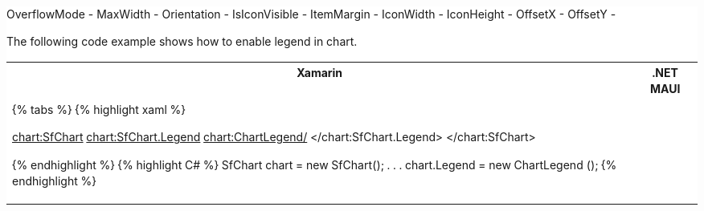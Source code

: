 </tr>
<tr>
<td>OverflowMode</td>
<td>-</td>
</tr>
<tr>
<td>MaxWidth</td>
<td>-</td>
</tr>
<tr>
<td>Orientation</td>
<td>-</td>
</tr>
<tr>
<td>IsIconVisible</td>
<td>-</td>
</tr>
<tr>
<td>ItemMargin</td>
<td>-</td>
</tr>
<tr>
<td>IconWidth</td>
<td>-</td>
</tr>
<tr>
<td>IconHeight</td>
<td>-</td>
</tr>
<tr>
<td>OffsetX</td>
<td>-</td>
</tr>
<tr>
<td>OffsetY</td>
<td>-</td>
</tr>
</table>

The following code example shows how to enable legend in chart.

<table>
<tr>
<th>Xamarin</th>
<th>.NET MAUI</th>
</tr>
<tr>
<td>
{% tabs %} 
{% highlight xaml %}

<chart:SfChart>
    <chart:SfChart.Legend>
		<chart:ChartLegend/>
	</chart:SfChart.Legend>
</chart:SfChart>

{% endhighlight %} 
{% highlight C# %}
SfChart chart = new SfChart();
. . .
chart.Legend = new ChartLegend ();
{% endhighlight %}
